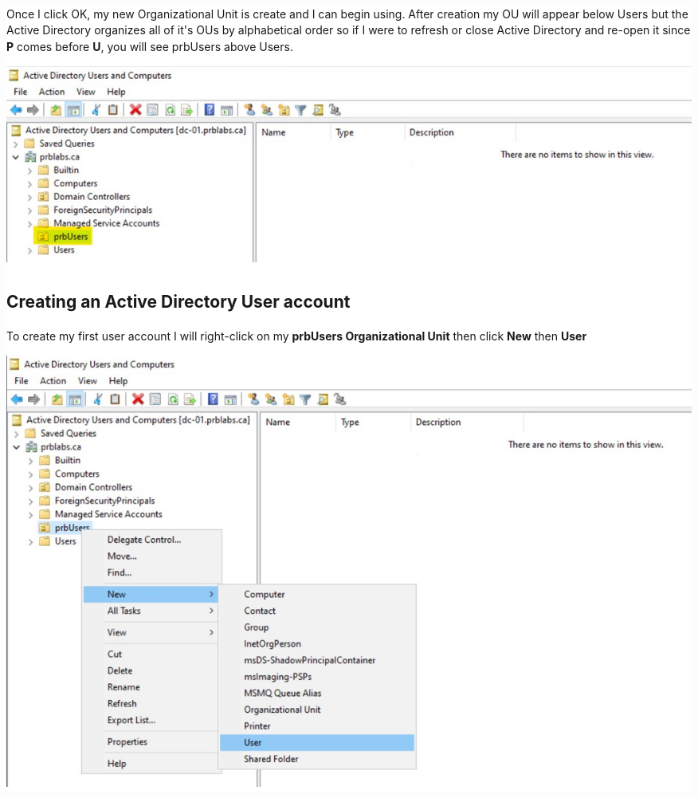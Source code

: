 Once I click OK, my new Organizational Unit is create and I can begin using. After creation my OU will appear below Users but the Active Directory organizes all of it's OUs by alphabetical order so if I were to refresh or close Active Directory and re-open it since **P** comes before **U**, you will see prbUsers above Users.

[![Select creation type](dc-01_install/adds31.jpg)](dc-01_install/adds31.jpg)

## Creating an Active Directory User account

To create my first user account I will right-click on my **prbUsers Organizational Unit** then click **New** then **User**

[![Select creation type](dc-01_install/adds32.jpg)](dc-01_install/adds32.jpg)
